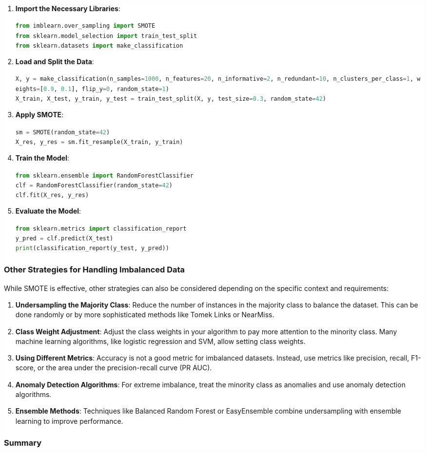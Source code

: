 1. **Import the Necessary Libraries**:
   ```python
   from imblearn.over_sampling import SMOTE
   from sklearn.model_selection import train_test_split
   from sklearn.datasets import make_classification
   ```

2. **Load and Split the Data**:
   ```python
   X, y = make_classification(n_samples=1000, n_features=20, n_informative=2, n_redundant=10, n_clusters_per_class=1, weights=[0.9, 0.1], flip_y=0, random_state=1)
   X_train, X_test, y_train, y_test = train_test_split(X, y, test_size=0.3, random_state=42)
   ```

3. **Apply SMOTE**:
   ```python
   sm = SMOTE(random_state=42)
   X_res, y_res = sm.fit_resample(X_train, y_train)
   ```

4. **Train the Model**:
   ```python
   from sklearn.ensemble import RandomForestClassifier
   clf = RandomForestClassifier(random_state=42)
   clf.fit(X_res, y_res)
   ```

5. **Evaluate the Model**:
   ```python
   from sklearn.metrics import classification_report
   y_pred = clf.predict(X_test)
   print(classification_report(y_test, y_pred))
   ```

### Other Strategies for Handling Imbalanced Data

While SMOTE is effective, other strategies can also be considered depending on the specific context and requirements:

1. **Undersampling the Majority Class**: Reduce the number of instances in the majority class to balance the dataset. This can be done randomly or by more sophisticated methods like Tomek Links or NearMiss.

2. **Class Weight Adjustment**: Adjust the class weights in your algorithm to pay more attention to the minority class. Many machine learning algorithms, like logistic regression and SVM, allow setting class weights.

3. **Using Different Metrics**: Accuracy is not a good metric for imbalanced datasets. Instead, use metrics like precision, recall, F1-score, or the area under the precision-recall curve (PR AUC).

4. **Anomaly Detection Algorithms**: For extreme imbalance, treat the minority class as anomalies and use anomaly detection algorithms.

5. **Ensemble Methods**: Techniques like Balanced Random Forest or EasyEnsemble combine undersampling with ensemble learning to improve performance.

### Summary
